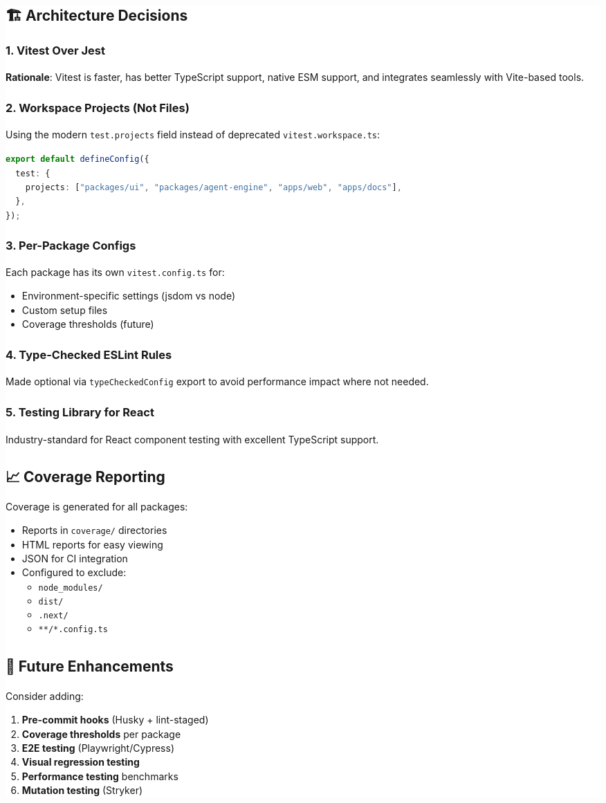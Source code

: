 ## 🏗️ Architecture Decisions

### 1. Vitest Over Jest

**Rationale**: Vitest is faster, has better TypeScript support, native ESM support, and integrates seamlessly with Vite-based tools.

### 2. Workspace Projects (Not Files)

Using the modern `test.projects` field instead of deprecated `vitest.workspace.ts`:

```typescript
export default defineConfig({
  test: {
    projects: ["packages/ui", "packages/agent-engine", "apps/web", "apps/docs"],
  },
});
```

### 3. Per-Package Configs

Each package has its own `vitest.config.ts` for:

- Environment-specific settings (jsdom vs node)
- Custom setup files
- Coverage thresholds (future)

### 4. Type-Checked ESLint Rules

Made optional via `typeCheckedConfig` export to avoid performance impact where not needed.

### 5. Testing Library for React

Industry-standard for React component testing with excellent TypeScript support.

## 📈 Coverage Reporting

Coverage is generated for all packages:

- Reports in `coverage/` directories
- HTML reports for easy viewing
- JSON for CI integration
- Configured to exclude:
  - `node_modules/`
  - `dist/`
  - `.next/`
  - `**/*.config.ts`

## 🔮 Future Enhancements

Consider adding:

1. **Pre-commit hooks** (Husky + lint-staged)
2. **Coverage thresholds** per package
3. **E2E testing** (Playwright/Cypress)
4. **Visual regression testing**
5. **Performance testing** benchmarks
6. **Mutation testing** (Stryker)
